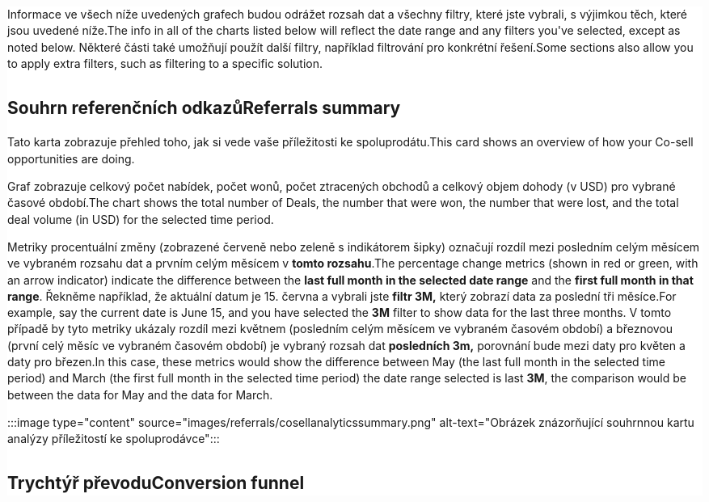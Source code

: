 <span data-ttu-id="1ae34-122">Informace ve všech níže uvedených grafech budou odrážet rozsah dat a všechny filtry, které jste vybrali, s výjimkou těch, které jsou uvedené níže.</span><span class="sxs-lookup"><span data-stu-id="1ae34-122">The info in all of the charts listed below will reflect the date range and any filters you've selected, except as noted below.</span></span> <span data-ttu-id="1ae34-123">Některé části také umožňují použít další filtry, například filtrování pro konkrétní řešení.</span><span class="sxs-lookup"><span data-stu-id="1ae34-123">Some sections also allow you to apply extra filters, such as filtering to a specific solution.</span></span>

## <a name="referrals-summary"></a><span data-ttu-id="1ae34-124">Souhrn referenčních odkazů</span><span class="sxs-lookup"><span data-stu-id="1ae34-124">Referrals summary</span></span>

<span data-ttu-id="1ae34-125">Tato karta zobrazuje přehled toho, jak si vede vaše příležitosti ke spoluprodátu.</span><span class="sxs-lookup"><span data-stu-id="1ae34-125">This card shows an overview of how your Co-sell opportunities are doing.</span></span>

<span data-ttu-id="1ae34-126">Graf zobrazuje celkový počet nabídek, počet wonů, počet ztracených obchodů a celkový objem dohody (v USD) pro vybrané časové období.</span><span class="sxs-lookup"><span data-stu-id="1ae34-126">The chart shows the total number of Deals, the number that were won, the number that were lost, and the total deal volume (in USD) for the selected time period.</span></span>

<span data-ttu-id="1ae34-127">Metriky procentuální změny (zobrazené červeně nebo zeleně s indikátorem  šipky) označují rozdíl mezi posledním celým měsícem ve vybraném rozsahu dat a prvním celým měsícem v **tomto rozsahu**.</span><span class="sxs-lookup"><span data-stu-id="1ae34-127">The percentage change metrics (shown in red or green, with an arrow indicator) indicate the difference between the **last full month in the selected date range** and the **first full month in that range**.</span></span> <span data-ttu-id="1ae34-128">Řekněme například, že aktuální datum je 15. června a vybrali jste **filtr 3M,** který zobrazí data za poslední tři měsíce.</span><span class="sxs-lookup"><span data-stu-id="1ae34-128">For example, say the current date is June 15, and you have selected the **3M** filter to show data for the last three months.</span></span> <span data-ttu-id="1ae34-129">V tomto případě by tyto metriky ukázaly rozdíl mezi květnem (posledním celým měsícem ve vybraném časovém období) a březnovou (první celý měsíc ve vybraném časovém období) je vybraný rozsah dat **posledních 3m,** porovnání bude mezi daty pro květen a daty pro březen.</span><span class="sxs-lookup"><span data-stu-id="1ae34-129">In this case, these metrics would show the difference between May (the last full month in the selected time period) and March (the first full month in the selected time period) the date range selected is last **3M**, the comparison would be between the data for May and the data for March.</span></span>

:::image type="content" source="images/referrals/cosellanalyticssummary.png" alt-text="Obrázek znázorňující souhrnnou kartu analýzy příležitostí ke spoluprodávce":::

## <a name="conversion-funnel"></a><span data-ttu-id="1ae34-131">Trychtýř převodu</span><span class="sxs-lookup"><span data-stu-id="1ae34-131">Conversion funnel</span></span>
